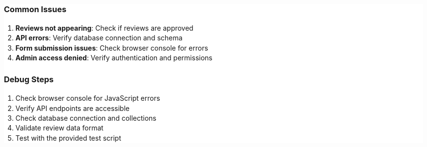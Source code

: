 ### Common Issues

1. **Reviews not appearing**: Check if reviews are approved
2. **API errors**: Verify database connection and schema
3. **Form submission issues**: Check browser console for errors
4. **Admin access denied**: Verify authentication and permissions

### Debug Steps

1. Check browser console for JavaScript errors
2. Verify API endpoints are accessible
3. Check database connection and collections
4. Validate review data format
5. Test with the provided test script

